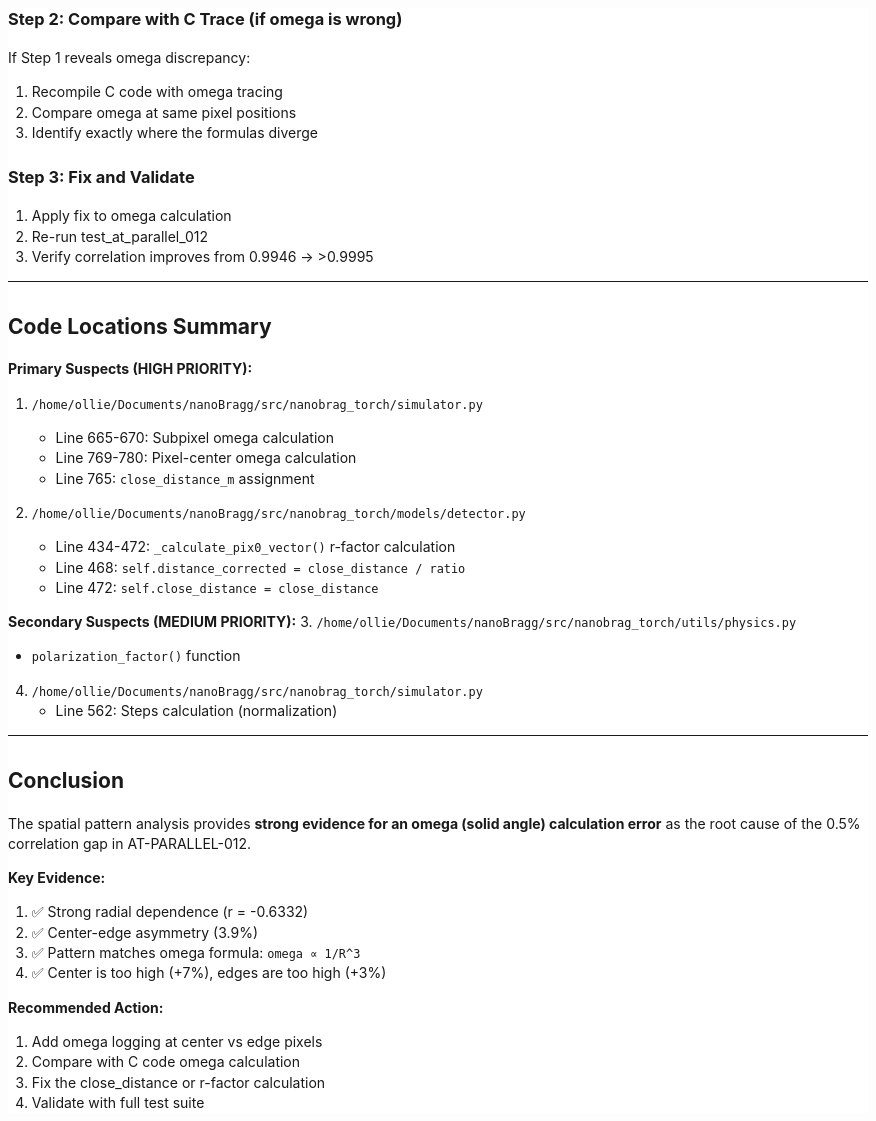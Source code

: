 ### Step 2: Compare with C Trace (if omega is wrong)

If Step 1 reveals omega discrepancy:
1. Recompile C code with omega tracing
2. Compare omega at same pixel positions
3. Identify exactly where the formulas diverge

### Step 3: Fix and Validate

1. Apply fix to omega calculation
2. Re-run test_at_parallel_012
3. Verify correlation improves from 0.9946 → >0.9995

---

## Code Locations Summary

**Primary Suspects (HIGH PRIORITY):**
1. `/home/ollie/Documents/nanoBragg/src/nanobrag_torch/simulator.py`
   - Line 665-670: Subpixel omega calculation
   - Line 769-780: Pixel-center omega calculation
   - Line 765: `close_distance_m` assignment

2. `/home/ollie/Documents/nanoBragg/src/nanobrag_torch/models/detector.py`
   - Line 434-472: `_calculate_pix0_vector()` r-factor calculation
   - Line 468: `self.distance_corrected = close_distance / ratio`
   - Line 472: `self.close_distance = close_distance`

**Secondary Suspects (MEDIUM PRIORITY):**
3. `/home/ollie/Documents/nanoBragg/src/nanobrag_torch/utils/physics.py`
   - `polarization_factor()` function

4. `/home/ollie/Documents/nanoBragg/src/nanobrag_torch/simulator.py`
   - Line 562: Steps calculation (normalization)

---

## Conclusion

The spatial pattern analysis provides **strong evidence for an omega (solid angle) calculation error** as the root cause of the 0.5% correlation gap in AT-PARALLEL-012.

**Key Evidence:**
1. ✅ Strong radial dependence (r = -0.6332)
2. ✅ Center-edge asymmetry (3.9%)
3. ✅ Pattern matches omega formula: `omega ∝ 1/R^3`
4. ✅ Center is too high (+7%), edges are too high (+3%)

**Recommended Action:**
1. Add omega logging at center vs edge pixels
2. Compare with C code omega calculation
3. Fix the close_distance or r-factor calculation
4. Validate with full test suite
